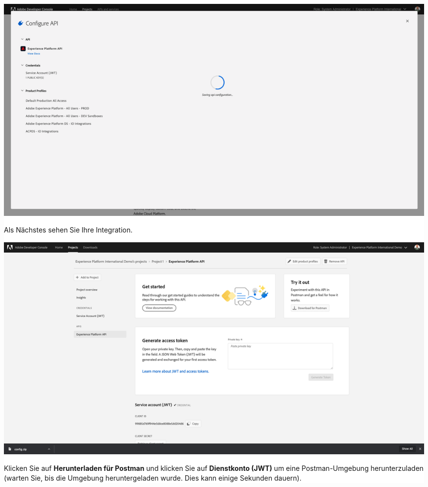 ![Adobe I/O - Neue Integration](../module3/images/api10.png)

Als Nächstes sehen Sie Ihre Integration.

![Adobe I/O - Neue Integration](../module3/images/api11.png)

Klicken Sie auf **Herunterladen für Postman** und klicken Sie auf **Dienstkonto (JWT)** um eine Postman-Umgebung herunterzuladen (warten Sie, bis die Umgebung heruntergeladen wurde. Dies kann einige Sekunden dauern).
